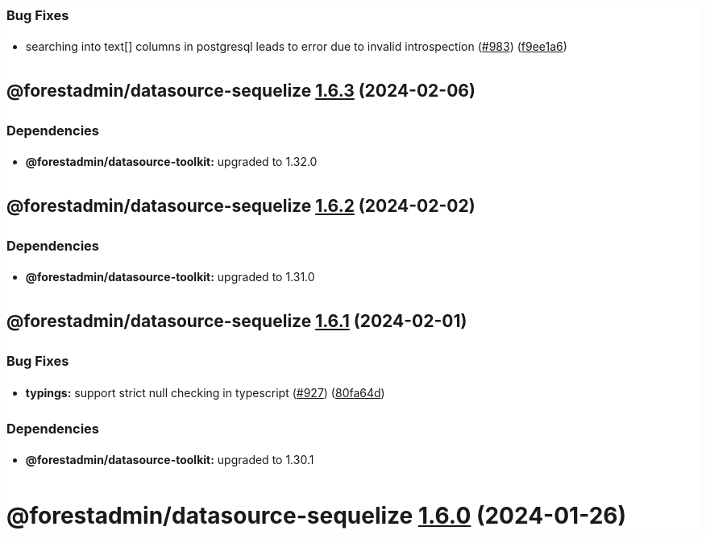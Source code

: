 
### Bug Fixes

* searching into text[] columns in postgresql leads to error due to invalid introspection ([#983](https://github.com/ForestAdmin/agent-nodejs/issues/983)) ([f9ee1a6](https://github.com/ForestAdmin/agent-nodejs/commit/f9ee1a60998157071010e45a3e30fcbed34aa43a))

## @forestadmin/datasource-sequelize [1.6.3](https://github.com/ForestAdmin/agent-nodejs/compare/@forestadmin/datasource-sequelize@1.6.2...@forestadmin/datasource-sequelize@1.6.3) (2024-02-06)





### Dependencies

* **@forestadmin/datasource-toolkit:** upgraded to 1.32.0

## @forestadmin/datasource-sequelize [1.6.2](https://github.com/ForestAdmin/agent-nodejs/compare/@forestadmin/datasource-sequelize@1.6.1...@forestadmin/datasource-sequelize@1.6.2) (2024-02-02)





### Dependencies

* **@forestadmin/datasource-toolkit:** upgraded to 1.31.0

## @forestadmin/datasource-sequelize [1.6.1](https://github.com/ForestAdmin/agent-nodejs/compare/@forestadmin/datasource-sequelize@1.6.0...@forestadmin/datasource-sequelize@1.6.1) (2024-02-01)


### Bug Fixes

* **typings:** support strict null checking in typescript ([#927](https://github.com/ForestAdmin/agent-nodejs/issues/927)) ([80fa64d](https://github.com/ForestAdmin/agent-nodejs/commit/80fa64d0bf85ee36ab330a8f983b8bf593ae34f1))





### Dependencies

* **@forestadmin/datasource-toolkit:** upgraded to 1.30.1

# @forestadmin/datasource-sequelize [1.6.0](https://github.com/ForestAdmin/agent-nodejs/compare/@forestadmin/datasource-sequelize@1.5.27...@forestadmin/datasource-sequelize@1.6.0) (2024-01-26)
